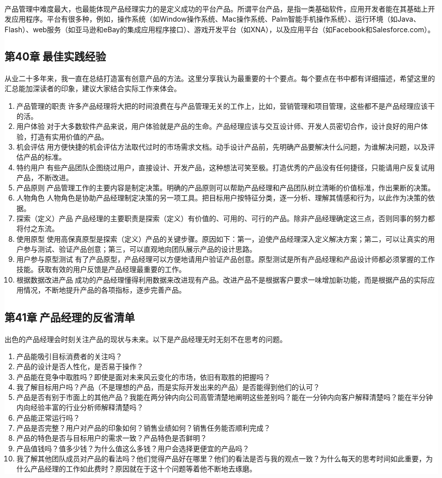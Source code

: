 产品管理中难度最大，也最能体现产品经理实力的是定义成功的平台产品。所谓平台产品，是指一类基础软件，应用开发者能在其基础上开发应用程序。平台有很多种，例如，操作系统（如Window操作系统、Mac操作系统、Palm智能手机操作系统）、运行环境（如Java、Flash）、web服务（如亚马逊和eBay的集成应用程序接口）、游戏开发平台（如XNA），以及应用平台（如Facebook和Salesforce.com）。

## 第40章 最佳实践经验

从业二十多年来，我一直在总结打造富有创意产品的方法。这里分享我认为最重要的十个要点。每个要点在书中都有详细描述，希望这里的汇总能加深读者的印象，建议大家结合实际工作来体会。

1. 产品管理的职责 许多产品经理将大把的时间浪费在与产品管理无关的工作上，比如，营销管理和项目管理，这些都不是产品经理应该干的活。
2. 用户体验 对于大多数软件产品来说，用户体验就是产品的生命。产品经理应该与交互设计师、开发人员密切合作，设计良好的用户体验，打造有实用价值的产品。
3. 机会评估 用方便快捷的机会评估方法取代过时的市场需求文档。动手设计产品前，先明确产品要解决什么问题，为谁解决问题，以及评估产品的标准。
4. 特约用户 有些产品团队企图绕过用户，直接设计、开发产品，这种想法可笑至极。打造优秀的产品没有任何捷径，只能请用户反复试用产品，不断改进。
5. 产品原则 产品管理工作的主要内容是制定决策。明确的产品原则可以帮助产品经理和产品团队树立清晰的价值标准，作出果断的决策。
6. 人物角色 人物角色是协助产品经理制定决策的另一项工具。把目标用户按特征分类，逐一分析、理解其情感和行为，以此作为决策的依据。
7. 探索（定义）产品 产品经理的主要职责是探索（定义）有价值的、可用的、可行的产品。除非产品经理确定这三点，否则同事的努力都将付之东流。
8. 使用原型 使用高保真原型是探索（定义）产品的关键步骤。原因如下：第一，迫使产品经理深入定义解决方案；第二，可以让真实的用户参与测试、验证产品创意；第三，可以直观地向团队展示产品的设计思路。
9. 用户参与原型测试 有了产品原型，产品经理可以方便地请用户验证产品创意。原型测试是所有产品经理和产品设计师都必须掌握的工作技能。获取有效的用户反馈是产品经理最重要的工作。
10. 根据数据改进产品 成功的产品经理懂得利用数据来改进现有产品。改进产品不是根据客户要求一味增加新功能，而是根据产品的实际应用情况，不断地提升产品的各项指标，逐步完善产品。

## 第41章 产品经理的反省清单

出色的产品经理会时刻关注产品的现状与未来。以下是产品经理无时无刻不在思考的问题。

1. 产品能吸引目标消费者的关注吗？
2. 产品的设计是否人性化，是否易于操作？
3. 产品能在竞争中取胜吗？即使是面对未来风云变化的市场，依旧有取胜的把握吗？
4. 我了解目标用户吗？产品（不是理想的产品，而是实际开发出来的产品）是否能得到他们的认可？
5. 产品是否有别于市面上的其他产品？我能在两分钟内向公司高管清楚地阐明这些差别吗？能在一分钟内向客户解释清楚吗？能在半分钟内向经验丰富的行业分析师解释清楚吗？
6. 产品能正常运行吗？
7. 产品是否完整？用户对产品的印象如何？销售业绩如何？销售任务能否顺利完成？
8. 产品的特色是否与目标用户的需求一致？产品特色是否鲜明？
9. 产品值钱吗？值多少钱？为什么值这么多钱？用户会选择更便宜的产品吗？
10. 我了解其他团队成员对产品的看法吗？他们觉得产品好在哪里？他们的看法是否与我的观点一致？为什么每天的思考时间如此重要，为什么产品经理的工作如此费时？原因就在于这十个问题等着他不断地去琢磨。
